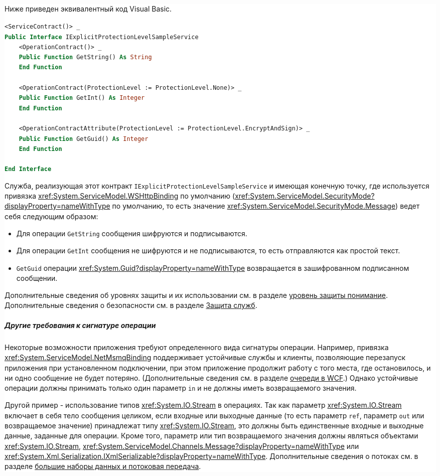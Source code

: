  Ниже приведен эквивалентный код Visual Basic.  
  
```vb  
<ServiceContract()> _   
Public Interface IExplicitProtectionLevelSampleService   
    <OperationContract()> _   
    Public Function GetString() As String   
    End Function   
  
    <OperationContract(ProtectionLevel := ProtectionLevel.None)> _   
    Public Function GetInt() As Integer   
    End Function   
  
    <OperationContractAttribute(ProtectionLevel := ProtectionLevel.EncryptAndSign)> _   
    Public Function GetGuid() As Integer   
    End Function   
  
End Interface  
```  
  
 Служба, реализующая этот контракт `IExplicitProtectionLevelSampleService` и имеющая конечную точку, где используется привязка <xref:System.ServiceModel.WSHttpBinding> по умолчанию (<xref:System.ServiceModel.SecurityMode?displayProperty=nameWithType> по умолчанию, то есть значение <xref:System.ServiceModel.SecurityMode.Message>) ведет себя следующим образом:  
  
- Для операции `GetString` сообщения шифруются и подписываются.  
  
- Для операции `GetInt` сообщения не шифруются и не подписываются, то есть отправляются как простой текст.  
  
- `GetGuid` операции <xref:System.Guid?displayProperty=nameWithType> возвращается в зашифрованном подписанном сообщении.  
  
 Дополнительные сведения об уровнях защиты и их использовании см. в разделе [уровень защиты понимание](../../../docs/framework/wcf/understanding-protection-level.md). Дополнительные сведения о безопасности см. в разделе [Защита служб](../../../docs/framework/wcf/securing-services.md).  
  
##### <a name="other-operation-signature-requirements"></a>Другие требования к сигнатуре операции  
 Некоторые возможности приложения требуют определенного вида сигнатуры операции. Например, привязка <xref:System.ServiceModel.NetMsmqBinding> поддерживает устойчивые службы и клиенты, позволяющие перезапуск приложения при установленном подключении, при этом приложение продолжит работу с того места, где остановилось, и ни одно сообщение не будет потеряно. (Дополнительные сведения см. в разделе [очереди в WCF](../../../docs/framework/wcf/feature-details/queues-in-wcf.md).) Однако устойчивые операции должны принимать только один параметр `in` и не должны иметь возвращаемого значения.  
  
 Другой пример - использование типов <xref:System.IO.Stream> в операциях. Так как параметр <xref:System.IO.Stream> включает в себя тело сообщения целиком, если входные или выходные данные (то есть параметр `ref`, параметр `out` или возвращаемое значение) принадлежат типу <xref:System.IO.Stream>, это должны быть единственные входные и выходные данные, заданные для операции. Кроме того, параметр или тип возвращаемого значения должны являться объектами <xref:System.IO.Stream>, <xref:System.ServiceModel.Channels.Message?displayProperty=nameWithType> или <xref:System.Xml.Serialization.IXmlSerializable?displayProperty=nameWithType>. Дополнительные сведения о потоках см. в разделе [большие наборы данных и потоковая передача](../../../docs/framework/wcf/feature-details/large-data-and-streaming.md).  
  